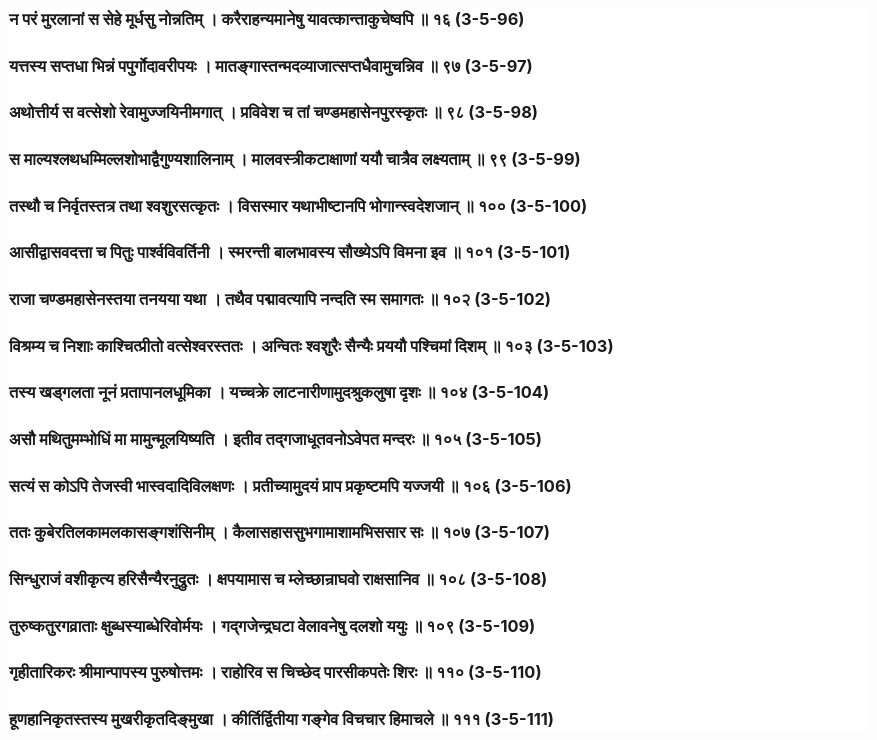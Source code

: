 ### न परं मुरलानां स सेहे मूर्धसु नोन्नतिम् । करैराहन्यमानेषु यावत्कान्ताकुचेष्वपि ॥ १६ (3-5-96)

### यत्तस्य सप्तधा भिन्नं पपुर्गोदावरीपयः । मातङ्गास्तन्मदव्याजात्सप्तधैवामुचन्निव ॥ ९७ (3-5-97)

### अथोत्तीर्य स वत्सेशो रेवामुज्जयिनीमगात् । प्रविवेश च तां चण्डमहासेनपुरस्कृतः ॥ ९८ (3-5-98)

### स माल्यश्लथधम्मिल्लशोभाद्वैगुण्यशालिनाम् । मालवस्त्रीकटाक्षाणां ययौ चात्रैव लक्ष्यताम् ॥ ९९ (3-5-99)

### तस्थौ च निर्वृतस्तत्र तथा श्वशुरसत्कृतः । विसस्मार यथाभीष्टानपि भोगान्स्वदेशजान् ॥ १०० (3-5-100)

### आसीद्वासवदत्ता च पितुः पार्श्वविवर्तिनी । स्मरन्ती बालभावस्य सौख्येऽपि विमना इव ॥ १०१ (3-5-101)

### राजा चण्डमहासेनस्तया तनयया यथा । तथैव पद्मावत्यापि नन्दति स्म समागतः ॥ १०२ (3-5-102)

### विश्रम्य च निशाः काश्चित्प्रीतो वत्सेश्वरस्ततः । अन्वितः श्वशुरैः सैन्यैः प्रययौ पश्चिमां दिशम् ॥ १०३ (3-5-103)

### तस्य खड्गलता नूनं प्रतापानलधूमिका । यच्चक्रे लाटनारीणामुदश्रुकलुषा दृशः ॥ १०४ (3-5-104)

### असौ मथितुमम्भोधिं मा मामुन्मूलयिष्यति । इतीव तद्गजाधूतवनोऽवेपत मन्दरः ॥ १०५ (3-5-105)

### सत्यं स कोऽपि तेजस्वी भास्वदादिविलक्षणः । प्रतीच्यामुदयं प्राप प्रकृष्टमपि यज्जयी ॥ १०६ (3-5-106)

### ततः कुबेरतिलकामलकासङ्गशंसिनीम् । कैलासहाससुभगामाशामभिससार सः ॥ १०७ (3-5-107)

### सिन्धुराजं वशीकृत्य हरिसैन्यैरनुद्रुतः । क्षपयामास च म्लेच्छान्राघवो राक्षसानिव ॥ १०८ (3-5-108)

### तुरुष्कतुरगव्राताः क्षुब्धस्याब्धेरिवोर्मयः । गद्गजेन्द्रघटा वेलावनेषु दलशो ययुः ॥ १०९ (3-5-109)

### गृहीतारिकरः श्रीमान्पापस्य पुरुषोत्तमः । राहोरिव स चिच्छेद पारसीकपतेः शिरः ॥ ११० (3-5-110)

### हूणहानिकृतस्तस्य मुखरीकृतदिङ्मुखा । कीर्तिर्द्वितीया गङ्गेव विचचार हिमाचले ॥ १११ (3-5-111)

